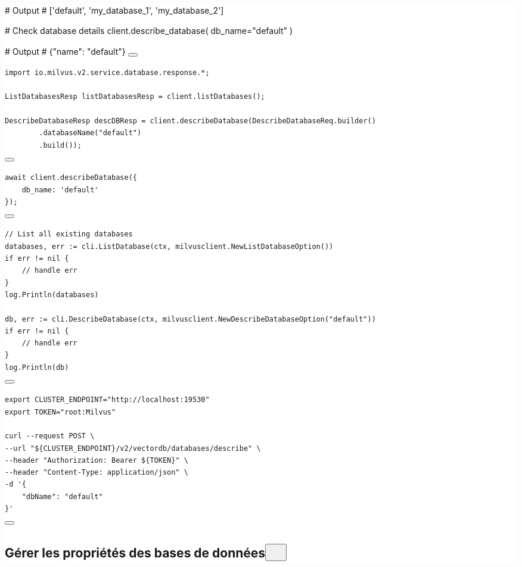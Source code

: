 <span class="hljs-comment"># Output</span>
<span class="hljs-comment"># [&#x27;default&#x27;, &#x27;my_database_1&#x27;, &#x27;my_database_2&#x27;]</span>

<span class="hljs-comment"># Check database details</span>
client.describe_database(
    db_name=<span class="hljs-string">&quot;default&quot;</span>
)

<span class="hljs-comment"># Output</span>
<span class="hljs-comment"># {&quot;name&quot;: &quot;default&quot;}</span>
<button class="copy-code-btn"></button></code></pre>
<pre><code translate="no" class="language-java"><span class="hljs-keyword">import</span> io.milvus.v2.service.database.response.*;

<span class="hljs-type">ListDatabasesResp</span> <span class="hljs-variable">listDatabasesResp</span> <span class="hljs-operator">=</span> client.listDatabases();

<span class="hljs-type">DescribeDatabaseResp</span> <span class="hljs-variable">descDBResp</span> <span class="hljs-operator">=</span> client.describeDatabase(DescribeDatabaseReq.builder()
        .databaseName(<span class="hljs-string">&quot;default&quot;</span>)
        .build());
<button class="copy-code-btn"></button></code></pre>
<pre><code translate="no" class="language-javascript"><span class="hljs-keyword">await</span> client.<span class="hljs-title function_">describeDatabase</span>({ 
    <span class="hljs-attr">db_name</span>: <span class="hljs-string">&#x27;default&#x27;</span>
});
<button class="copy-code-btn"></button></code></pre>
<pre><code translate="no" class="language-go"><span class="hljs-comment">// List all existing databases</span>
databases, err := cli.ListDatabase(ctx, milvusclient.NewListDatabaseOption())
<span class="hljs-keyword">if</span> err != <span class="hljs-literal">nil</span> {
    <span class="hljs-comment">// handle err</span>
}
log.Println(databases)

db, err := cli.DescribeDatabase(ctx, milvusclient.NewDescribeDatabaseOption(<span class="hljs-string">&quot;default&quot;</span>))
<span class="hljs-keyword">if</span> err != <span class="hljs-literal">nil</span> {
    <span class="hljs-comment">// handle err</span>
}
log.Println(db)
<button class="copy-code-btn"></button></code></pre>
<pre><code translate="no" class="language-bash"><span class="hljs-built_in">export</span> CLUSTER_ENDPOINT=<span class="hljs-string">&quot;http://localhost:19530&quot;</span>
<span class="hljs-built_in">export</span> TOKEN=<span class="hljs-string">&quot;root:Milvus&quot;</span>

curl --request POST \
--url <span class="hljs-string">&quot;<span class="hljs-variable">${CLUSTER_ENDPOINT}</span>/v2/vectordb/databases/describe&quot;</span> \
--header <span class="hljs-string">&quot;Authorization: Bearer <span class="hljs-variable">${TOKEN}</span>&quot;</span> \
--header <span class="hljs-string">&quot;Content-Type: application/json&quot;</span> \
-d <span class="hljs-string">&#x27;{
    &quot;dbName&quot;: &quot;default&quot;
}&#x27;</span>
<button class="copy-code-btn"></button></code></pre>
<h2 id="Manage-database-properties" class="common-anchor-header">Gérer les propriétés des bases de données<button data-href="#Manage-database-properties" class="anchor-icon" translate="no">
      <svg translate="no"
        aria-hidden="true"
        focusable="false"
        height="20"
        version="1.1"
        viewBox="0 0 16 16"
